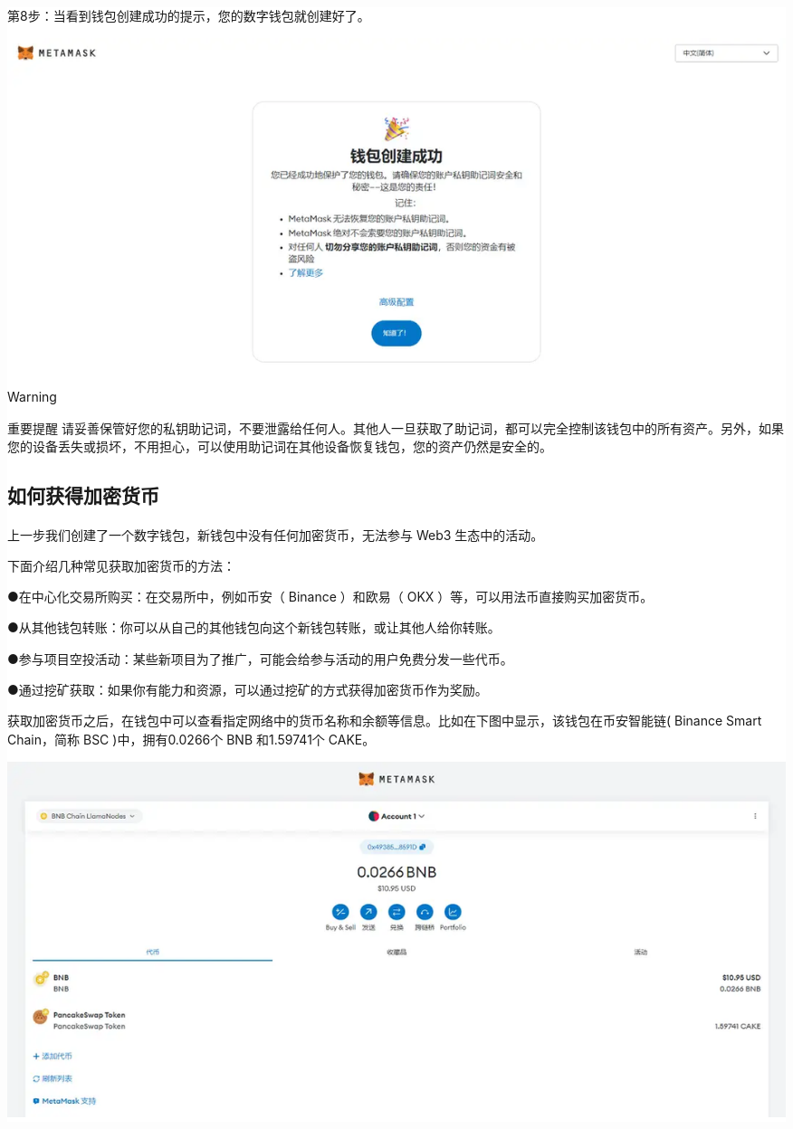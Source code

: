 第8步：当看到钱包创建成功的提示，您的数字钱包就创建好了。

![image](./assets/9403c4e8-7942-4fba-9906-37de43e2f194.webp)

> [!WARNING]
>
> 重要提醒 请妥善保管好您的私钥助记词，不要泄露给任何人。其他人一旦获取了助记词，都可以完全控制该钱包中的所有资产。另外，如果您的设备丢失或损坏，不用担心，可以使用助记词在其他设备恢复钱包，您的资产仍然是安全的。

## **如何获得加密货币**

上一步我们创建了一个数字钱包，新钱包中没有任何加密货币，无法参与 Web3 生态中的活动。

下面介绍几种常见获取加密货币的方法：

●在中心化交易所购买：在交易所中，例如币安（ Binance ）和欧易（ OKX ）等，可以用法币直接购买加密货币。

●从其他钱包转账：你可以从自己的其他钱包向这个新钱包转账，或让其他人给你转账。

●参与项目空投活动：某些新项目为了推广，可能会给参与活动的用户免费分发一些代币。

●通过挖矿获取：如果你有能力和资源，可以通过挖矿的方式获得加密货币作为奖励。

获取加密货币之后，在钱包中可以查看指定网络中的货币名称和余额等信息。比如在下图中显示，该钱包在币安智能链( Binance Smart Chain，简称 BSC )中，拥有0.0266个 BNB 和1.59741个 CAKE。

![image](./assets/9f024da4-359f-4f94-a668-24c621aca55e.webp)
